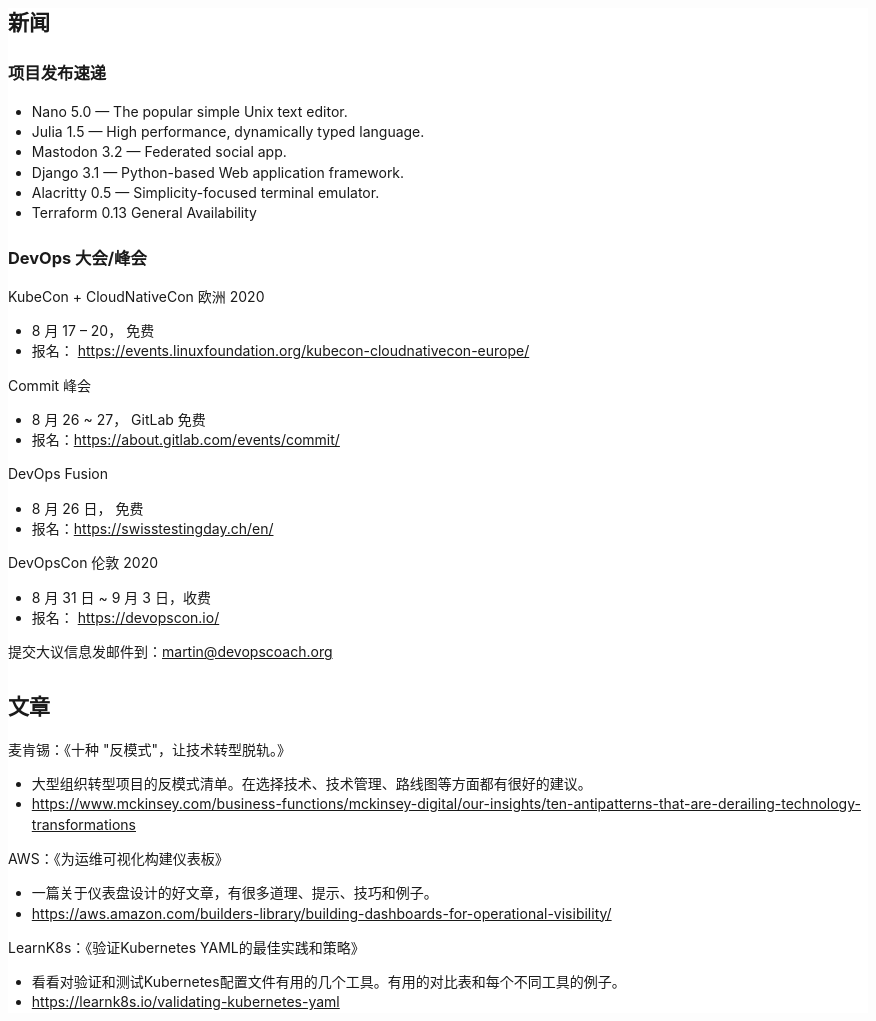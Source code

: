 




## 新闻

### 项目发布速递

* Nano 5.0 — The popular simple Unix text editor.
* Julia 1.5 — High performance, dynamically typed language.
* Mastodon 3.2 — Federated social app.
* Django 3.1 — Python-based Web application framework.
* Alacritty 0.5 — Simplicity-focused terminal emulator.
* Terraform 0.13 General Availability


### DevOps 大会/峰会

KubeCon + CloudNativeCon 欧洲 2020

* 8 月 17 – 20，   免费
* 报名： https://events.linuxfoundation.org/kubecon-cloudnativecon-europe/

Commit 峰会

* 8 月 26 ~ 27， GitLab 免费
* 报名：https://about.gitlab.com/events/commit/

DevOps Fusion

* 8 月 26 日， 免费
* 报名：https://swisstestingday.ch/en/

DevOpsCon 伦敦 2020

* 8 月 31 日 ~ 9 月 3 日，收费
* 报名： https://devopscon.io/

提交大议信息发邮件到：martin@devopscoach.org


## 文章

 麦肯锡：《十种 "反模式"，让技术转型脱轨。》

* 大型组织转型项目的反模式清单。在选择技术、技术管理、路线图等方面都有很好的建议。
* https://www.mckinsey.com/business-functions/mckinsey-digital/our-insights/ten-antipatterns-that-are-derailing-technology-transformations


 AWS：《为运维可视化构建仪表板》

* 一篇关于仪表盘设计的好文章，有很多道理、提示、技巧和例子。
* https://aws.amazon.com/builders-library/building-dashboards-for-operational-visibility/

LearnK8s：《验证Kubernetes YAML的最佳实践和策略》

* 看看对验证和测试Kubernetes配置文件有用的几个工具。有用的对比表和每个不同工具的例子。
* https://learnk8s.io/validating-kubernetes-yaml
